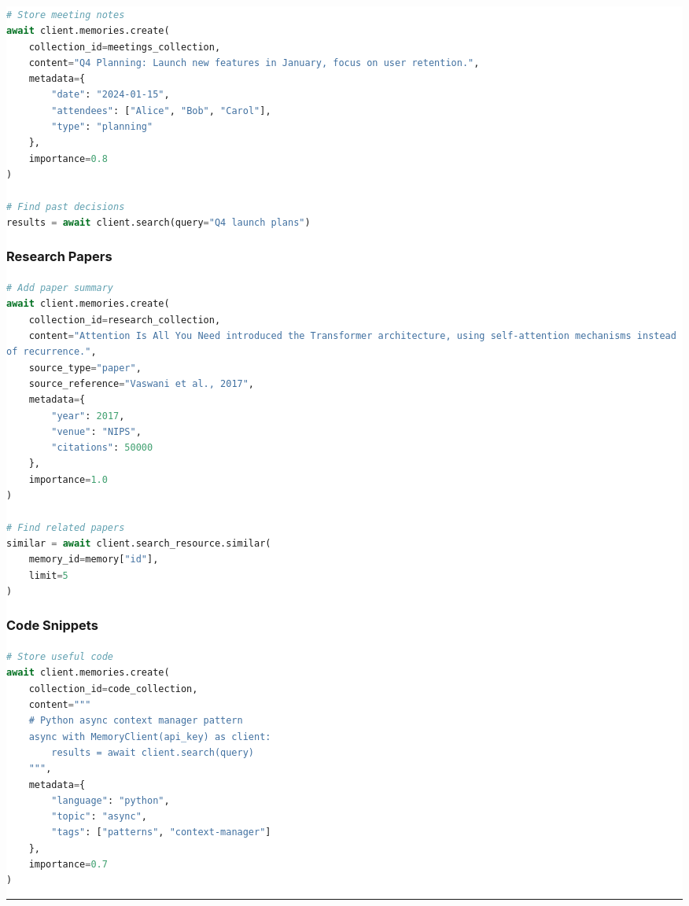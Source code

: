 ```python
# Store meeting notes
await client.memories.create(
    collection_id=meetings_collection,
    content="Q4 Planning: Launch new features in January, focus on user retention.",
    metadata={
        "date": "2024-01-15",
        "attendees": ["Alice", "Bob", "Carol"],
        "type": "planning"
    },
    importance=0.8
)

# Find past decisions
results = await client.search(query="Q4 launch plans")
```

### Research Papers

```python
# Add paper summary
await client.memories.create(
    collection_id=research_collection,
    content="Attention Is All You Need introduced the Transformer architecture, using self-attention mechanisms instead of recurrence.",
    source_type="paper",
    source_reference="Vaswani et al., 2017",
    metadata={
        "year": 2017,
        "venue": "NIPS",
        "citations": 50000
    },
    importance=1.0
)

# Find related papers
similar = await client.search_resource.similar(
    memory_id=memory["id"],
    limit=5
)
```

### Code Snippets

```python
# Store useful code
await client.memories.create(
    collection_id=code_collection,
    content="""
    # Python async context manager pattern
    async with MemoryClient(api_key) as client:
        results = await client.search(query)
    """,
    metadata={
        "language": "python",
        "topic": "async",
        "tags": ["patterns", "context-manager"]
    },
    importance=0.7
)
```

---